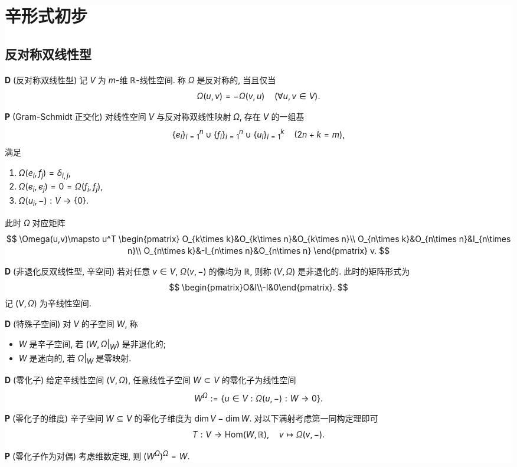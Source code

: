 # 辛形式初步

## 反对称双线性型

**D** (反对称双线性型) 记 $V$ 为 $m$-维 $\mathbb R$-线性空间. 称 $\Omega$ 是反对称的, 当且仅当
$$
\Omega (u,v)=-\Omega(v,u)\quad (\forall u,v\in V).
$$

**P** (Gram-Schmidt 正交化) 对线性空间 $V$ 与反对称双线性映射 $\Omega$, 存在 $V$ 的一组基
$$
\{e_i\}_{i=1}^n\cup \{f_i\}_{i=1}^n\cup\{u_i\}_{i=1}^k\quad (2n+k=m),
$$
满足
1. $\Omega(e_i,f_j)=\delta_{i,j}$,
2. $\Omega(e_i,e_j)=0=\Omega(f_i,f_j)$,
3. $\Omega(u_i,-):V\to \{0\}$. 

此时 $\Omega$ 对应矩阵
$$
\Omega(u,v)\mapsto 
u^T
\begin{pmatrix}
O_{k\times k}&O_{k\times n}&O_{k\times n}\\
O_{n\times k}&O_{n\times n}&I_{n\times n}\\
O_{n\times k}&-I_{n\times n}&O_{n\times n}
\end{pmatrix}
v.
$$

**D** (非退化反双线性型, 辛空间) 若对任意 $v\in V$, $\Omega(v,-)$ 的像均为 $\mathbb R$, 则称 $(V,\Omega)$ 是非退化的. 此时的矩阵形式为
$$
\begin{pmatrix}O&I\\-I&0\end{pmatrix}.
$$
记 $(V,\Omega)$ 为辛线性空间. 

**D** (特殊子空间) 对 $V$ 的子空间 $W$, 称

* $W$ 是辛子空间, 若 $(W,\Omega|_W)$ 是非退化的;
* $W$ 是迷向的, 若 $\Omega|_W$ 是零映射.  

**D** (零化子) 给定辛线性空间 $(V,\Omega)$, 任意线性子空间 $W\subset V$ 的零化子为线性空间
$$
W^\Omega:=\{u\in V:\Omega(u,-):W\to 0\}.
$$

**P** (零化子的维度) 辛子空间 $W\subseteq V$ 的零化子维度为 $\dim V-\dim W$. 对以下满射考虑第一同构定理即可
$$
T:V\to \mathrm{Hom}(W,\mathbb R),\quad v\mapsto \Omega (v,-).
$$

**P** (零化子作为对偶) 考虑维数定理, 则 $(W^\Omega)^\Omega=W$. 
